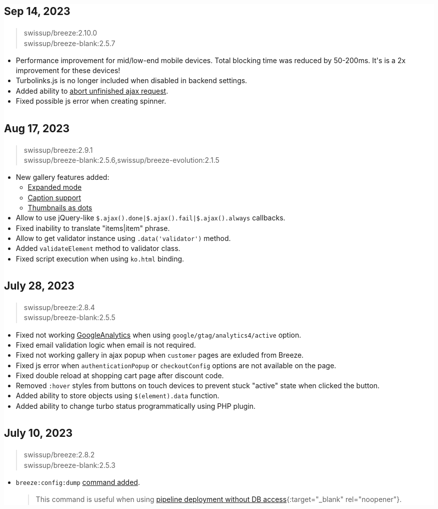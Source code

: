 ## Sep 14, 2023

> swissup/breeze:2.10.0<br>
> swissup/breeze-blank:2.5.7

 -  Performance improvement for mid/low-end mobile devices. Total blocking time
    was reduced by 50-200ms. It's is a 2x improvement for these devices!
 -  Turbolinks.js is no longer included when disabled in backend settings.
 -  Added ability to [abort unfinished ajax request](/docs/ajax#aborting-request).
 -  Fixed possible js error when creating spinner.

## Aug 17, 2023

> swissup/breeze:2.9.1<br>
> swissup/breeze-blank:2.5.6,swissup/breeze-evolution:2.1.5

 -  New gallery features added:
    -  [Expanded mode](/docs/gallery#expanded-gallery-mode)
    -  [Caption support](/docs/gallery#options)
    -  [Thumbnails as dots](/docs/gallery#options)
 -  Allow to use jQuery-like `$.ajax().done|$.ajax().fail|$.ajax().always` callbacks.
 -  Fixed inability to translate "items\|item" phrase.
 -  Allow to get validator instance using `.data('validator')` method.
 -  Added `validateElement` method to validator class.
 -  Fixed script execution when using `ko.html` binding.

## July 28, 2023

> swissup/breeze:2.8.4<br>
> swissup/breeze-blank:2.5.5

 -  Fixed not working [GoogleAnalytics](/docs/google-analytics) when using
    `google/gtag/analytics4/active` option.
 -  Fixed email validation logic when email is not required.
 -  Fixed not working gallery in ajax popup when `customer` pages are exluded
    from Breeze.
 -  Fixed js error when `authenticationPopup` or `checkoutConfig` options are
    not available on the page.
 -  Fixed double reload at shopping cart page after discount code.
 -  Removed `:hover` styles from buttons on touch devices to prevent stuck "active" state
    when clicked the button.
 -  Added ability to store objects using `$(element).data` function.
 -  Added ability to change turbo status programmatically using PHP plugin.

## July 10, 2023

> swissup/breeze:2.8.2<br>
> swissup/breeze-blank:2.5.3

 -  `breeze:config:dump` [command added](/docs/cloud-commerce).

    > This command is useful when using
    [pipeline deployment without DB access](https://experienceleague.adobe.com/docs/commerce-operations/configuration-guide/deployment/technical-details.html?lang=en){:target="_blank" rel="noopener"}.
